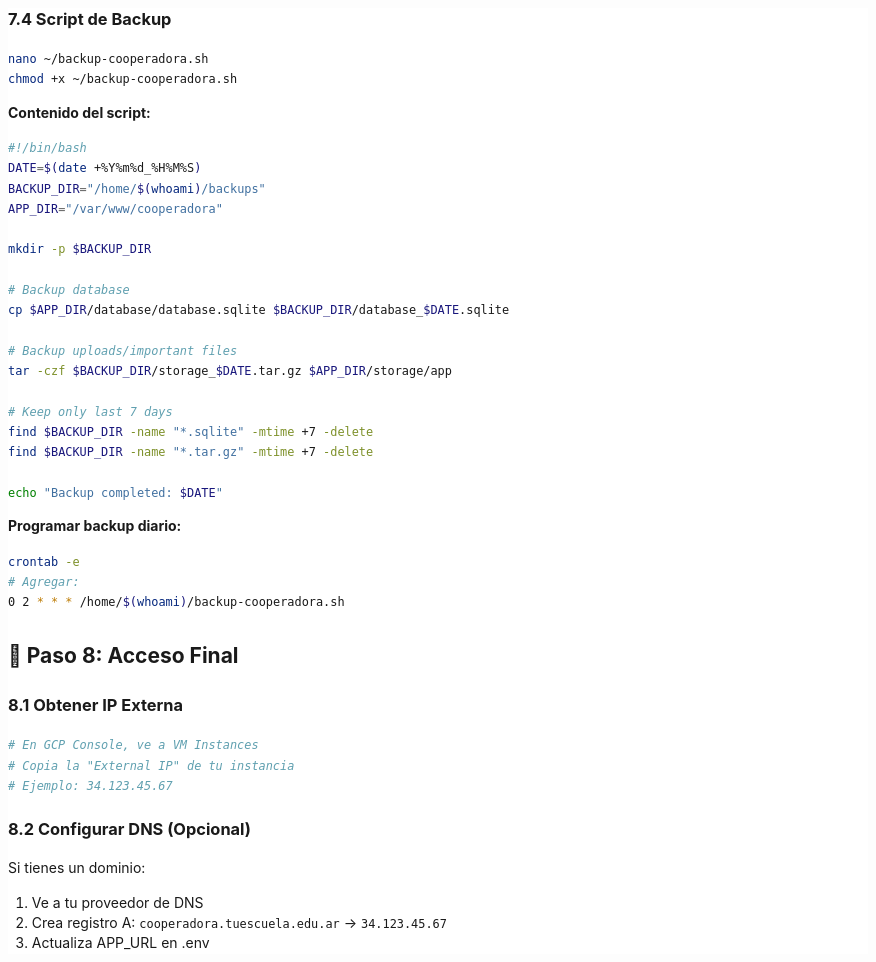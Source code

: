 ### 7.4 Script de Backup

```bash
nano ~/backup-cooperadora.sh
chmod +x ~/backup-cooperadora.sh
```

**Contenido del script:**

```bash
#!/bin/bash
DATE=$(date +%Y%m%d_%H%M%S)
BACKUP_DIR="/home/$(whoami)/backups"
APP_DIR="/var/www/cooperadora"

mkdir -p $BACKUP_DIR

# Backup database
cp $APP_DIR/database/database.sqlite $BACKUP_DIR/database_$DATE.sqlite

# Backup uploads/important files
tar -czf $BACKUP_DIR/storage_$DATE.tar.gz $APP_DIR/storage/app

# Keep only last 7 days
find $BACKUP_DIR -name "*.sqlite" -mtime +7 -delete
find $BACKUP_DIR -name "*.tar.gz" -mtime +7 -delete

echo "Backup completed: $DATE"
```

**Programar backup diario:**

```bash
crontab -e
# Agregar:
0 2 * * * /home/$(whoami)/backup-cooperadora.sh
```

## 🚀 Paso 8: Acceso Final

### 8.1 Obtener IP Externa

```bash
# En GCP Console, ve a VM Instances
# Copia la "External IP" de tu instancia
# Ejemplo: 34.123.45.67
```

### 8.2 Configurar DNS (Opcional)

Si tienes un dominio:
1. Ve a tu proveedor de DNS
2. Crea registro A: `cooperadora.tuescuela.edu.ar` → `34.123.45.67`
3. Actualiza APP_URL en .env
